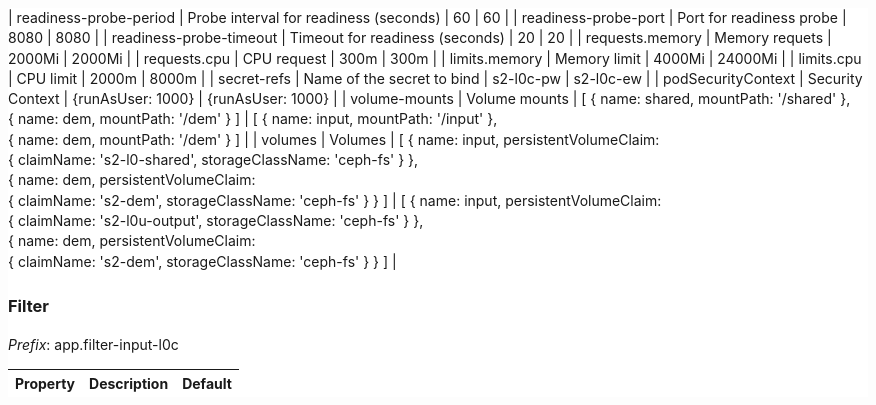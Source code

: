 | readiness-probe-period        | Probe interval for readiness (seconds) |                                                                                                        60                                                                                                         |                                                                                                         60                                                                                                         |
| readiness-probe-port          | Port for readiness probe               |                                                                                                       8080                                                                                                        |                                                                                                        8080                                                                                                        |
| readiness-probe-timeout       | Timeout for readiness (seconds)        |                                                                                                        20                                                                                                         |                                                                                                         20                                                                                                         |
| requests.memory               | Memory requets                         |                                                                                                      2000Mi                                                                                                       |                                                                                                       2000Mi                                                                                                       |
| requests.cpu                  | CPU request                            |                                                                                                       300m                                                                                                        |                                                                                                        300m                                                                                                        |
| limits.memory                 | Memory limit                           |                                                                                                      4000Mi                                                                                                       |                                                                                                      24000Mi                                                                                                       |
| limits.cpu                    | CPU limit                              |                                                                                                       2000m                                                                                                       |                                                                                                       8000m                                                                                                        |
| secret-refs                   | Name of the secret to bind             |                                                                                                     s2-l0c-pw                                                                                                     |                                                                                                     s2-l0c-ew                                                                                                      |
| podSecurityContext            | Security Context                       |                                                                                                 {runAsUser: 1000}                                                                                                 |                                                                                                 {runAsUser: 1000}                                                                                                  |
| volume-mounts                 | Volume mounts                          |                                                                 [ { name: shared, mountPath: '/shared' }, <br/>{ name: dem, mountPath: '/dem' } ]                                                                 |                                                                  [ { name: input, mountPath: '/input' }, <br/>{ name: dem, mountPath: '/dem' } ]                                                                   |
| volumes                       | Volumes                                | [ { name: input, persistentVolumeClaim: <br/>{ claimName: 's2-l0-shared', storageClassName: 'ceph-fs' } }, <br/>{ name: dem, persistentVolumeClaim: <br/>{ claimName: 's2-dem', storageClassName: 'ceph-fs' } } ] | [ { name: input, persistentVolumeClaim: <br/>{ claimName: 's2-l0u-output', storageClassName: 'ceph-fs' } }, <br/>{ name: dem, persistentVolumeClaim: <br/>{ claimName: 's2-dem', storageClassName: 'ceph-fs' } } ] |

### Filter

_Prefix_: app.filter-input-l0c

| Property                                 | Description                                       |                              Default                               |
|------------------------------------------|---------------------------------------------------|:------------------------------------------------------------------:|